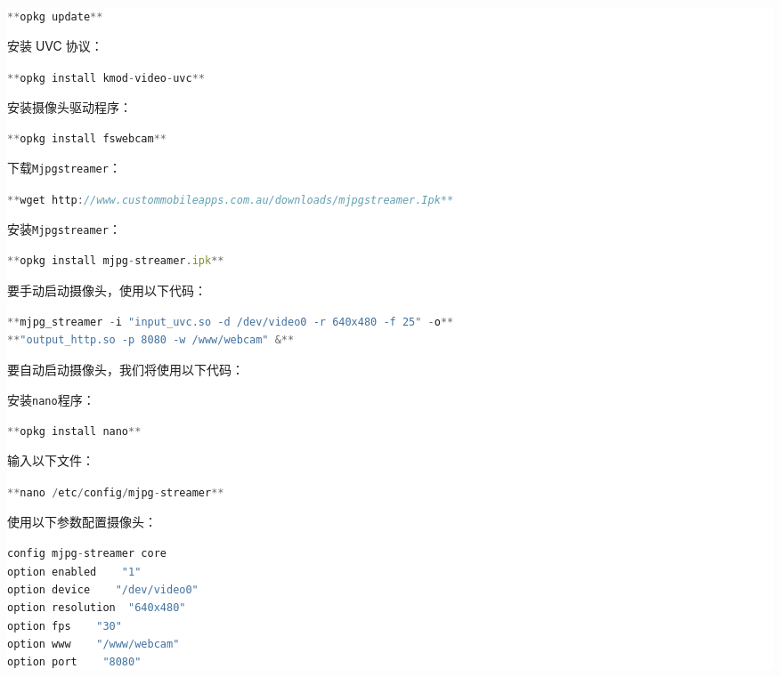 ```js
**opkg update**

```

安装 UVC 协议：

```js
**opkg install kmod-video-uvc**

```

安装摄像头驱动程序：

```js
**opkg install fswebcam**

```

下载`Mjpgstreamer`：

```js
**wget http://www.custommobileapps.com.au/downloads/mjpgstreamer.Ipk**

```

安装`Mjpgstreamer`：

```js
**opkg install mjpg-streamer.ipk**

```

要手动启动摄像头，使用以下代码：

```js
**mjpg_streamer -i "input_uvc.so -d /dev/video0 -r 640x480 -f 25" -o**
**"output_http.so -p 8080 -w /www/webcam" &**

```

要自动启动摄像头，我们将使用以下代码：

安装`nano`程序：

```js
**opkg install nano**

```

输入以下文件：

```js
**nano /etc/config/mjpg-streamer**

```

使用以下参数配置摄像头：

```js
config mjpg-streamer core   
option enabled    "1"   
option device    "/dev/video0"   
option resolution  "640x480"   
option fps    "30"   
option www    "/www/webcam"   
option port    "8080" 

```
